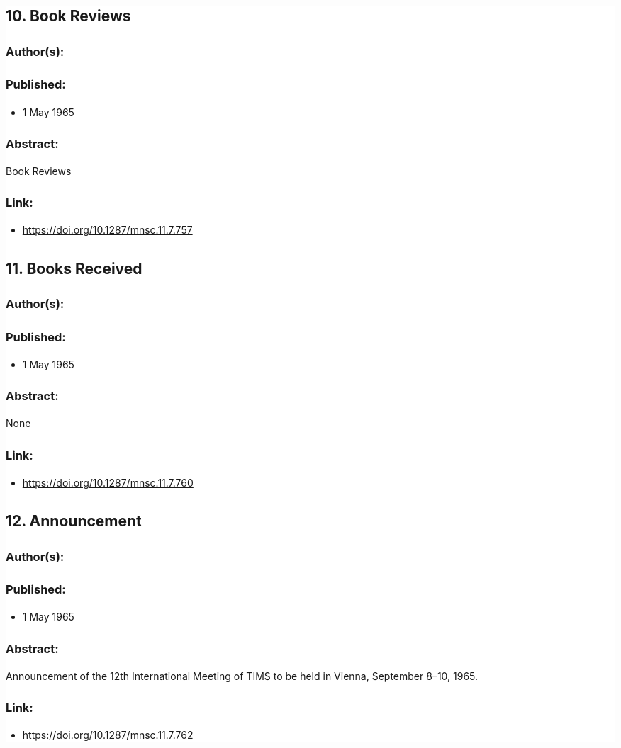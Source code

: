 ## 10. Book Reviews
### Author(s):
### Published:
- 1 May 1965
### Abstract:
Book Reviews
### Link:
- https://doi.org/10.1287/mnsc.11.7.757

## 11. Books Received
### Author(s):
### Published:
- 1 May 1965
### Abstract:
None
### Link:
- https://doi.org/10.1287/mnsc.11.7.760

## 12. Announcement
### Author(s):
### Published:
- 1 May 1965
### Abstract:
Announcement of the 12th International Meeting of TIMS to be held in Vienna, September 8–10, 1965.
### Link:
- https://doi.org/10.1287/mnsc.11.7.762

